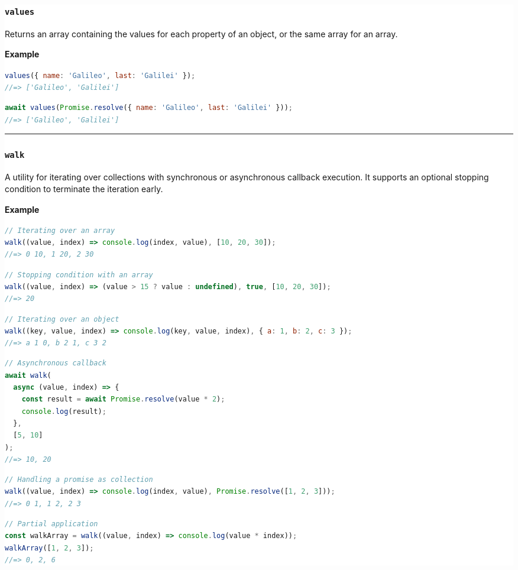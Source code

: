 
### `values`

Returns an array containing the values for each property of an object, or the same array for an array.

**Example**

```js
values({ name: 'Galileo', last: 'Galilei' });
//=> ['Galileo', 'Galilei']
```

```js
await values(Promise.resolve({ name: 'Galileo', last: 'Galilei' }));
//=> ['Galileo', 'Galilei']
```

---

### `walk`

A utility for iterating over collections with synchronous or asynchronous callback execution. It supports an optional stopping condition to terminate the iteration early.

**Example**

```js
// Iterating over an array
walk((value, index) => console.log(index, value), [10, 20, 30]);
//=> 0 10, 1 20, 2 30
```

```js
// Stopping condition with an array
walk((value, index) => (value > 15 ? value : undefined), true, [10, 20, 30]);
//=> 20
```

```js
// Iterating over an object
walk((key, value, index) => console.log(key, value, index), { a: 1, b: 2, c: 3 });
//=> a 1 0, b 2 1, c 3 2
```

```js
// Asynchronous callback
await walk(
  async (value, index) => {
    const result = await Promise.resolve(value * 2);
    console.log(result);
  },
  [5, 10]
);
//=> 10, 20
```

```js
// Handling a promise as collection
walk((value, index) => console.log(index, value), Promise.resolve([1, 2, 3]));
//=> 0 1, 1 2, 2 3
```

```js
// Partial application
const walkArray = walk((value, index) => console.log(value * index));
walkArray([1, 2, 3]);
//=> 0, 2, 6
```
